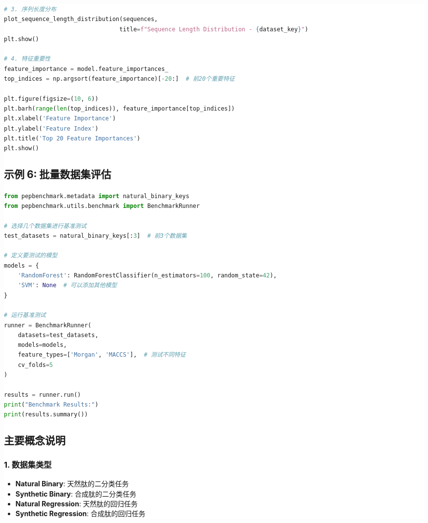 ```python
# 3. 序列长度分布
plot_sequence_length_distribution(sequences,
                                 title=f"Sequence Length Distribution - {dataset_key}")
plt.show()

# 4. 特征重要性
feature_importance = model.feature_importances_
top_indices = np.argsort(feature_importance)[-20:]  # 前20个重要特征

plt.figure(figsize=(10, 6))
plt.barh(range(len(top_indices)), feature_importance[top_indices])
plt.xlabel('Feature Importance')
plt.ylabel('Feature Index')
plt.title('Top 20 Feature Importances')
plt.show()
```

## 示例 6: 批量数据集评估

```python
from pepbenchmark.metadata import natural_binary_keys
from pepbenchmark.utils.benchmark import BenchmarkRunner

# 选择几个数据集进行基准测试
test_datasets = natural_binary_keys[:3]  # 前3个数据集

# 定义要测试的模型
models = {
    'RandomForest': RandomForestClassifier(n_estimators=100, random_state=42),
    'SVM': None  # 可以添加其他模型
}

# 运行基准测试
runner = BenchmarkRunner(
    datasets=test_datasets,
    models=models,
    feature_types=['Morgan', 'MACCS'],  # 测试不同特征
    cv_folds=5
)

results = runner.run()
print("Benchmark Results:")
print(results.summary())
```

## 主要概念说明

### 1. 数据集类型
- **Natural Binary**: 天然肽的二分类任务
- **Synthetic Binary**: 合成肽的二分类任务
- **Natural Regression**: 天然肽的回归任务
- **Synthetic Regression**: 合成肽的回归任务
